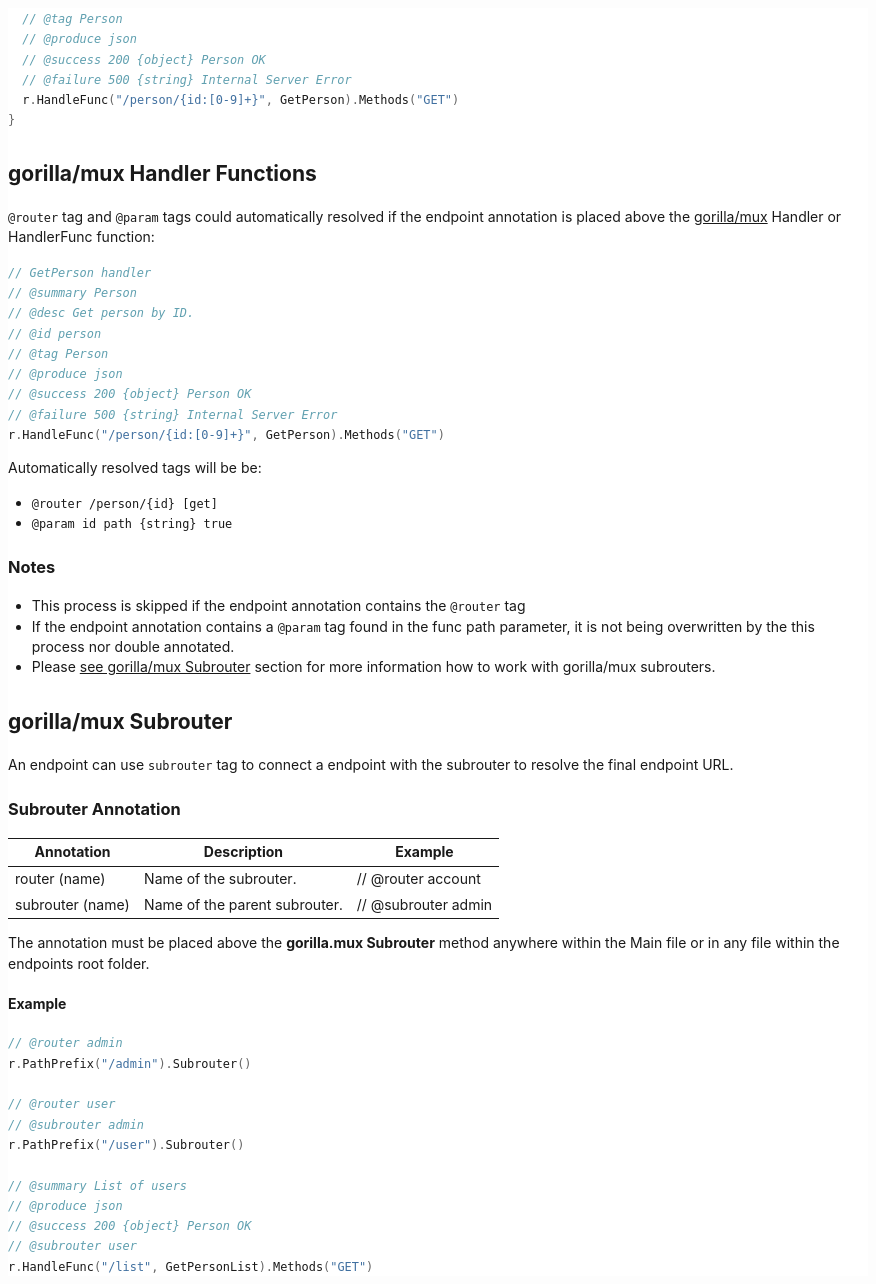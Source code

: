 ```go
  // @tag Person
  // @produce json
  // @success 200 {object} Person OK
  // @failure 500 {string} Internal Server Error
  r.HandleFunc("/person/{id:[0-9]+}", GetPerson).Methods("GET")
}
```

## gorilla/mux Handler Functions
`@router` tag and  `@param` tags could automatically resolved if the endpoint annotation is placed above the [gorilla/mux](https://github.com/gorilla/mux) Handler or HandlerFunc function:
```go
// GetPerson handler
// @summary Person
// @desc Get person by ID.
// @id person
// @tag Person
// @produce json
// @success 200 {object} Person OK
// @failure 500 {string} Internal Server Error
r.HandleFunc("/person/{id:[0-9]+}", GetPerson).Methods("GET")
```
Automatically resolved tags will be be:
* `@router /person/{id} [get]`
* `@param id path {string} true`

### Notes
* This process is skipped if the endpoint annotation contains the `@router` tag
* If the endpoint annotation contains a `@param` tag found in the func path parameter, it is not being overwritten by the this process nor double annotated.
* Please [see gorilla/mux Subrouter](#gorillamux-subrouter) section for more information how to work with gorilla/mux subrouters.

## gorilla/mux Subrouter
An endpoint can use `subrouter` tag to connect a endpoint with the subrouter to resolve the final endpoint URL.

### Subrouter Annotation
| Annotation       | Description                   | Example             |
| ---------------- | ----------------------------- | ------------------- |
| router (name)    | Name of the subrouter.        | // @router account  |
| subrouter (name) | Name of the parent subrouter. | // @subrouter admin |

The annotation must be placed above the **gorilla.mux Subrouter** method anywhere within the Main file or in any file within the endpoints root folder.

#### Example
```go
// @router admin
r.PathPrefix("/admin").Subrouter()

// @router user
// @subrouter admin
r.PathPrefix("/user").Subrouter()

// @summary List of users
// @produce json
// @success 200 {object} Person OK
// @subrouter user
r.HandleFunc("/list", GetPersonList).Methods("GET")
```